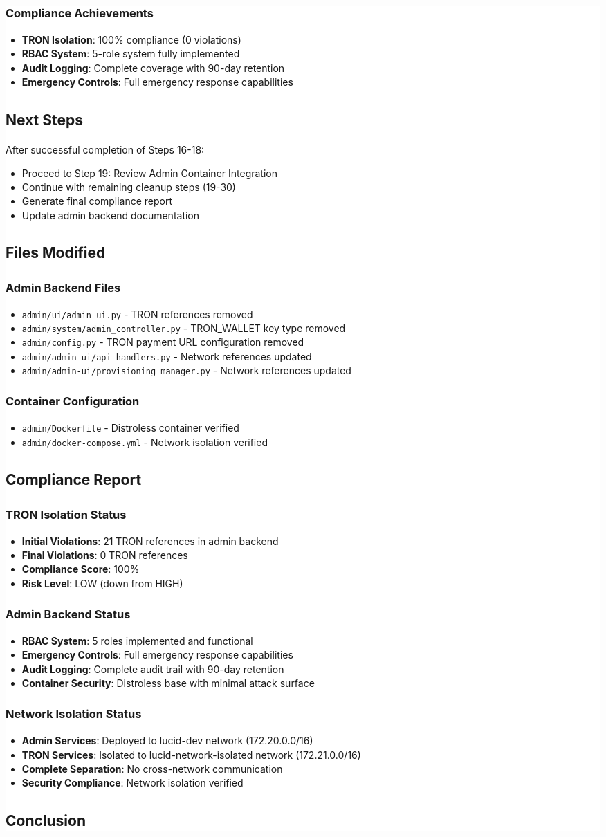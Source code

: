### Compliance Achievements
- **TRON Isolation**: 100% compliance (0 violations)
- **RBAC System**: 5-role system fully implemented
- **Audit Logging**: Complete coverage with 90-day retention
- **Emergency Controls**: Full emergency response capabilities

## Next Steps

After successful completion of Steps 16-18:
- Proceed to Step 19: Review Admin Container Integration
- Continue with remaining cleanup steps (19-30)
- Generate final compliance report
- Update admin backend documentation

## Files Modified

### Admin Backend Files
- `admin/ui/admin_ui.py` - TRON references removed
- `admin/system/admin_controller.py` - TRON_WALLET key type removed
- `admin/config.py` - TRON payment URL configuration removed
- `admin/admin-ui/api_handlers.py` - Network references updated
- `admin/admin-ui/provisioning_manager.py` - Network references updated

### Container Configuration
- `admin/Dockerfile` - Distroless container verified
- `admin/docker-compose.yml` - Network isolation verified

## Compliance Report

### TRON Isolation Status
- **Initial Violations**: 21 TRON references in admin backend
- **Final Violations**: 0 TRON references
- **Compliance Score**: 100%
- **Risk Level**: LOW (down from HIGH)

### Admin Backend Status
- **RBAC System**: 5 roles implemented and functional
- **Emergency Controls**: Full emergency response capabilities
- **Audit Logging**: Complete audit trail with 90-day retention
- **Container Security**: Distroless base with minimal attack surface

### Network Isolation Status
- **Admin Services**: Deployed to lucid-dev network (172.20.0.0/16)
- **TRON Services**: Isolated to lucid-network-isolated network (172.21.0.0/16)
- **Complete Separation**: No cross-network communication
- **Security Compliance**: Network isolation verified

## Conclusion
